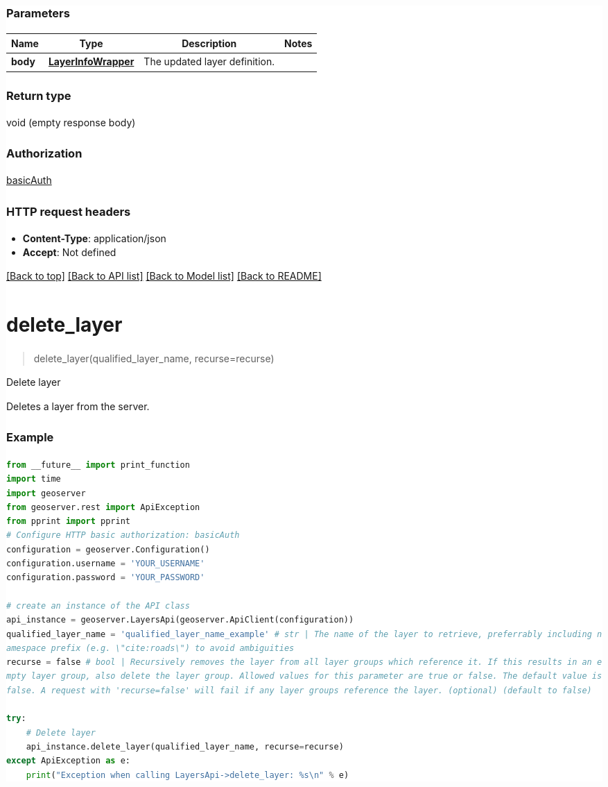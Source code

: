 ### Parameters

| Name     | Type                                        | Description                   | Notes |
| -------- | ------------------------------------------- | ----------------------------- | ----- |
| **body** | [**LayerInfoWrapper**](LayerInfoWrapper.md) | The updated layer definition. |

### Return type

void (empty response body)

### Authorization

[basicAuth](../README.md#basicAuth)

### HTTP request headers

- **Content-Type**: application/json
- **Accept**: Not defined

[[Back to top]](#) [[Back to API list]](../README.md#documentation-for-api-endpoints) [[Back to Model list]](../README.md#documentation-for-models) [[Back to README]](../README.md)

# **delete_layer**

> delete_layer(qualified_layer_name, recurse=recurse)

Delete layer

Deletes a layer from the server.

### Example

```python
from __future__ import print_function
import time
import geoserver
from geoserver.rest import ApiException
from pprint import pprint
# Configure HTTP basic authorization: basicAuth
configuration = geoserver.Configuration()
configuration.username = 'YOUR_USERNAME'
configuration.password = 'YOUR_PASSWORD'

# create an instance of the API class
api_instance = geoserver.LayersApi(geoserver.ApiClient(configuration))
qualified_layer_name = 'qualified_layer_name_example' # str | The name of the layer to retrieve, preferrably including namespace prefix (e.g. \"cite:roads\") to avoid ambiguities
recurse = false # bool | Recursively removes the layer from all layer groups which reference it. If this results in an empty layer group, also delete the layer group. Allowed values for this parameter are true or false. The default value is false. A request with 'recurse=false' will fail if any layer groups reference the layer. (optional) (default to false)

try:
    # Delete layer
    api_instance.delete_layer(qualified_layer_name, recurse=recurse)
except ApiException as e:
    print("Exception when calling LayersApi->delete_layer: %s\n" % e)
```
